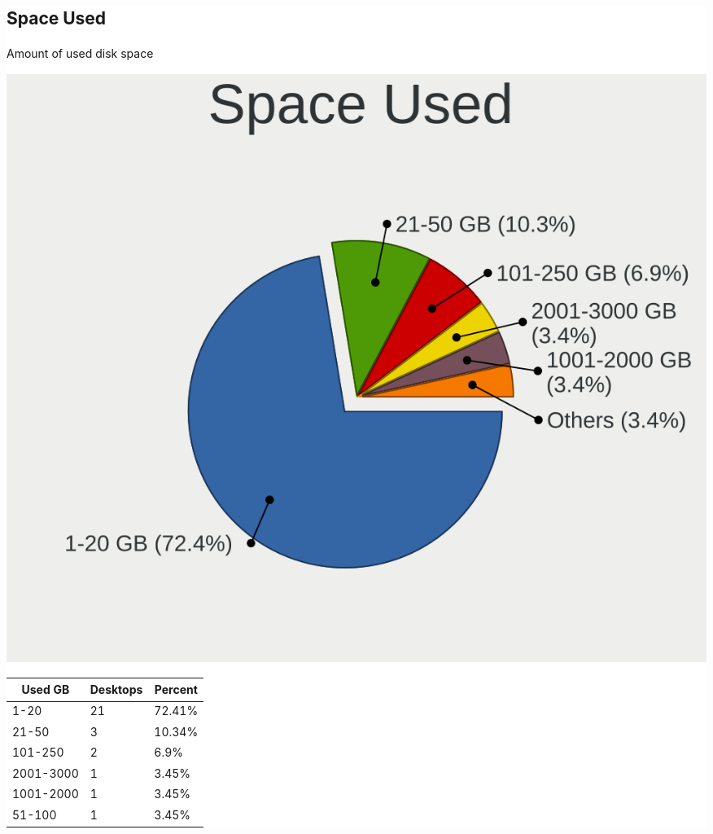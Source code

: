 Space Used
----------

Amount of used disk space

![Space Used](./images/pie_chart/drive_space_used.svg)


| Used GB   | Desktops | Percent |
|-----------|----------|---------|
| 1-20      | 21       | 72.41%  |
| 21-50     | 3        | 10.34%  |
| 101-250   | 2        | 6.9%    |
| 2001-3000 | 1        | 3.45%   |
| 1001-2000 | 1        | 3.45%   |
| 51-100    | 1        | 3.45%   |
